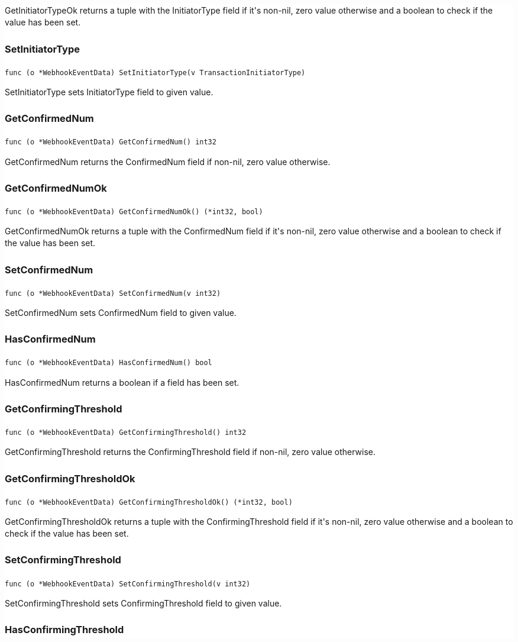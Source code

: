 GetInitiatorTypeOk returns a tuple with the InitiatorType field if it's non-nil, zero value otherwise
and a boolean to check if the value has been set.

### SetInitiatorType

`func (o *WebhookEventData) SetInitiatorType(v TransactionInitiatorType)`

SetInitiatorType sets InitiatorType field to given value.


### GetConfirmedNum

`func (o *WebhookEventData) GetConfirmedNum() int32`

GetConfirmedNum returns the ConfirmedNum field if non-nil, zero value otherwise.

### GetConfirmedNumOk

`func (o *WebhookEventData) GetConfirmedNumOk() (*int32, bool)`

GetConfirmedNumOk returns a tuple with the ConfirmedNum field if it's non-nil, zero value otherwise
and a boolean to check if the value has been set.

### SetConfirmedNum

`func (o *WebhookEventData) SetConfirmedNum(v int32)`

SetConfirmedNum sets ConfirmedNum field to given value.

### HasConfirmedNum

`func (o *WebhookEventData) HasConfirmedNum() bool`

HasConfirmedNum returns a boolean if a field has been set.

### GetConfirmingThreshold

`func (o *WebhookEventData) GetConfirmingThreshold() int32`

GetConfirmingThreshold returns the ConfirmingThreshold field if non-nil, zero value otherwise.

### GetConfirmingThresholdOk

`func (o *WebhookEventData) GetConfirmingThresholdOk() (*int32, bool)`

GetConfirmingThresholdOk returns a tuple with the ConfirmingThreshold field if it's non-nil, zero value otherwise
and a boolean to check if the value has been set.

### SetConfirmingThreshold

`func (o *WebhookEventData) SetConfirmingThreshold(v int32)`

SetConfirmingThreshold sets ConfirmingThreshold field to given value.

### HasConfirmingThreshold
